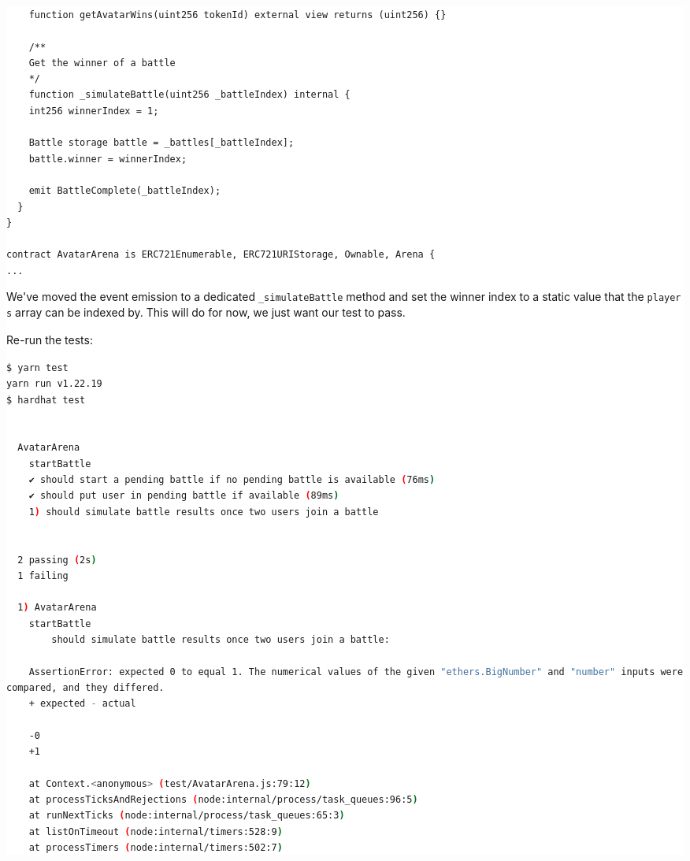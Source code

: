 ```solidity
	function getAvatarWins(uint256 tokenId) external view returns (uint256) {}

	/**
	Get the winner of a battle
	*/
	function _simulateBattle(uint256 _battleIndex) internal {
  	int256 winnerIndex = 1;

  	Battle storage battle = _battles[_battleIndex];
  	battle.winner = winnerIndex;

  	emit BattleComplete(_battleIndex);
  }
}

contract AvatarArena is ERC721Enumerable, ERC721URIStorage, Ownable, Arena {
...
```

We've moved the event emission to a dedicated `_simulateBattle` method and set the winner index to a static value that the `players` array can be indexed by. This will do for now, we just want our test to pass.

Re-run the tests:

```bash
$ yarn test
yarn run v1.22.19
$ hardhat test


  AvatarArena
	startBattle
  	✔ should start a pending battle if no pending battle is available (76ms)
  	✔ should put user in pending battle if available (89ms)
  	1) should simulate battle results once two users join a battle


  2 passing (2s)
  1 failing

  1) AvatarArena
  	startBattle
    	should simulate battle results once two users join a battle:

  	AssertionError: expected 0 to equal 1. The numerical values of the given "ethers.BigNumber" and "number" inputs were compared, and they differed.
  	+ expected - actual

  	-0
  	+1

  	at Context.<anonymous> (test/AvatarArena.js:79:12)
  	at processTicksAndRejections (node:internal/process/task_queues:96:5)
  	at runNextTicks (node:internal/process/task_queues:65:3)
  	at listOnTimeout (node:internal/timers:528:9)
  	at processTimers (node:internal/timers:502:7)
```
